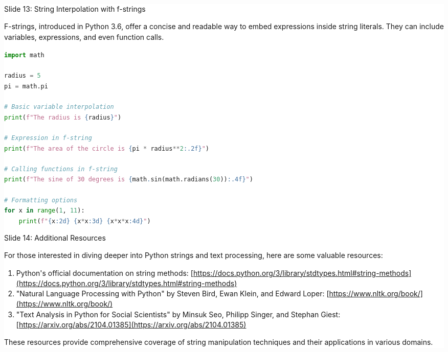 Slide 13: String Interpolation with f-strings

F-strings, introduced in Python 3.6, offer a concise and readable way to embed expressions inside string literals. They can include variables, expressions, and even function calls.

```python
import math

radius = 5
pi = math.pi

# Basic variable interpolation
print(f"The radius is {radius}")

# Expression in f-string
print(f"The area of the circle is {pi * radius**2:.2f}")

# Calling functions in f-string
print(f"The sine of 30 degrees is {math.sin(math.radians(30)):.4f}")

# Formatting options
for x in range(1, 11):
    print(f"{x:2d} {x*x:3d} {x*x*x:4d}")
```

Slide 14: Additional Resources

For those interested in diving deeper into Python strings and text processing, here are some valuable resources:

1.  Python's official documentation on string methods: [https://docs.python.org/3/library/stdtypes.html#string-methods](https://docs.python.org/3/library/stdtypes.html#string-methods)
2.  "Natural Language Processing with Python" by Steven Bird, Ewan Klein, and Edward Loper: [https://www.nltk.org/book/](https://www.nltk.org/book/)
3.  "Text Analysis in Python for Social Scientists" by Minsuk Seo, Philipp Singer, and Stephan Giest: [https://arxiv.org/abs/2104.01385](https://arxiv.org/abs/2104.01385)

These resources provide comprehensive coverage of string manipulation techniques and their applications in various domains.


